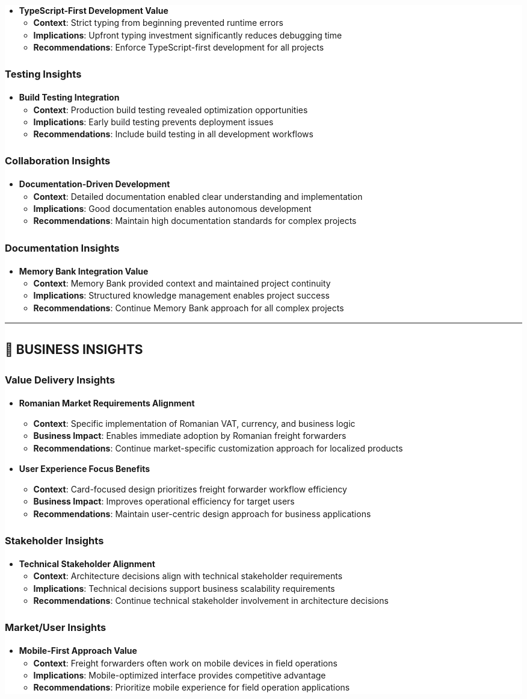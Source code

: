 - **TypeScript-First Development Value**
  - **Context**: Strict typing from beginning prevented runtime errors
  - **Implications**: Upfront typing investment significantly reduces debugging time
  - **Recommendations**: Enforce TypeScript-first development for all projects

### Testing Insights

- **Build Testing Integration**
  - **Context**: Production build testing revealed optimization opportunities
  - **Implications**: Early build testing prevents deployment issues
  - **Recommendations**: Include build testing in all development workflows

### Collaboration Insights

- **Documentation-Driven Development**
  - **Context**: Detailed documentation enabled clear understanding and implementation
  - **Implications**: Good documentation enables autonomous development
  - **Recommendations**: Maintain high documentation standards for complex projects

### Documentation Insights

- **Memory Bank Integration Value**
  - **Context**: Memory Bank provided context and maintained project continuity
  - **Implications**: Structured knowledge management enables project success
  - **Recommendations**: Continue Memory Bank approach for all complex projects

---

## 💼 BUSINESS INSIGHTS

### Value Delivery Insights

- **Romanian Market Requirements Alignment**
  - **Context**: Specific implementation of Romanian VAT, currency, and business logic
  - **Business Impact**: Enables immediate adoption by Romanian freight forwarders
  - **Recommendations**: Continue market-specific customization approach for localized products

- **User Experience Focus Benefits**
  - **Context**: Card-focused design prioritizes freight forwarder workflow efficiency
  - **Business Impact**: Improves operational efficiency for target users
  - **Recommendations**: Maintain user-centric design approach for business applications

### Stakeholder Insights

- **Technical Stakeholder Alignment**
  - **Context**: Architecture decisions align with technical stakeholder requirements
  - **Implications**: Technical decisions support business scalability requirements
  - **Recommendations**: Continue technical stakeholder involvement in architecture decisions

### Market/User Insights

- **Mobile-First Approach Value**
  - **Context**: Freight forwarders often work on mobile devices in field operations
  - **Implications**: Mobile-optimized interface provides competitive advantage
  - **Recommendations**: Prioritize mobile experience for field operation applications

